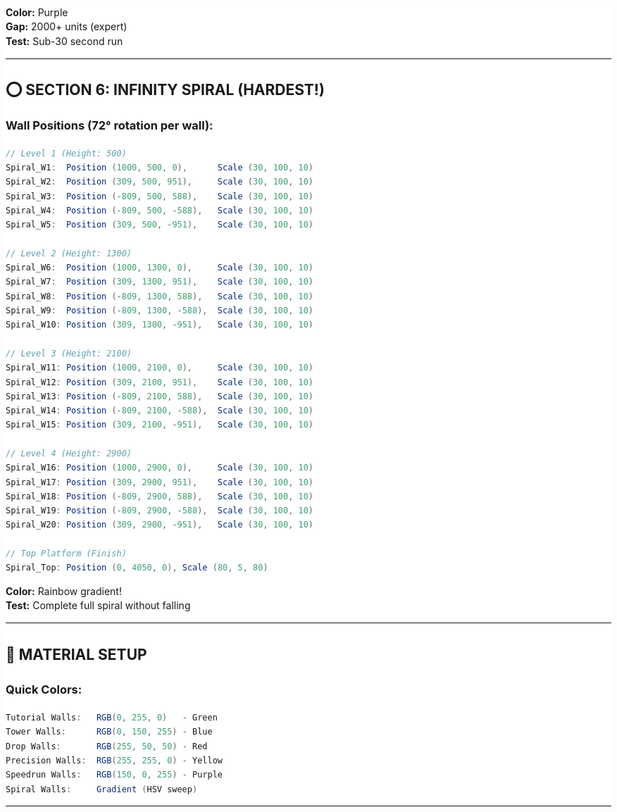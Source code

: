 **Color:** Purple  
**Gap:** 2000+ units (expert)  
**Test:** Sub-30 second run

---

## ⭕ SECTION 6: INFINITY SPIRAL (HARDEST!)

### **Wall Positions (72° rotation per wall):**
```csharp
// Level 1 (Height: 500)
Spiral_W1:  Position (1000, 500, 0),      Scale (30, 100, 10)
Spiral_W2:  Position (309, 500, 951),     Scale (30, 100, 10)
Spiral_W3:  Position (-809, 500, 588),    Scale (30, 100, 10)
Spiral_W4:  Position (-809, 500, -588),   Scale (30, 100, 10)
Spiral_W5:  Position (309, 500, -951),    Scale (30, 100, 10)

// Level 2 (Height: 1300)
Spiral_W6:  Position (1000, 1300, 0),     Scale (30, 100, 10)
Spiral_W7:  Position (309, 1300, 951),    Scale (30, 100, 10)
Spiral_W8:  Position (-809, 1300, 588),   Scale (30, 100, 10)
Spiral_W9:  Position (-809, 1300, -588),  Scale (30, 100, 10)
Spiral_W10: Position (309, 1300, -951),   Scale (30, 100, 10)

// Level 3 (Height: 2100)
Spiral_W11: Position (1000, 2100, 0),     Scale (30, 100, 10)
Spiral_W12: Position (309, 2100, 951),    Scale (30, 100, 10)
Spiral_W13: Position (-809, 2100, 588),   Scale (30, 100, 10)
Spiral_W14: Position (-809, 2100, -588),  Scale (30, 100, 10)
Spiral_W15: Position (309, 2100, -951),   Scale (30, 100, 10)

// Level 4 (Height: 2900)
Spiral_W16: Position (1000, 2900, 0),     Scale (30, 100, 10)
Spiral_W17: Position (309, 2900, 951),    Scale (30, 100, 10)
Spiral_W18: Position (-809, 2900, 588),   Scale (30, 100, 10)
Spiral_W19: Position (-809, 2900, -588),  Scale (30, 100, 10)
Spiral_W20: Position (309, 2900, -951),   Scale (30, 100, 10)

// Top Platform (Finish)
Spiral_Top: Position (0, 4050, 0), Scale (80, 5, 80)
```

**Color:** Rainbow gradient!  
**Test:** Complete full spiral without falling

---

## 🎨 MATERIAL SETUP

### **Quick Colors:**
```csharp
Tutorial Walls:   RGB(0, 255, 0)   - Green
Tower Walls:      RGB(0, 150, 255) - Blue
Drop Walls:       RGB(255, 50, 50) - Red
Precision Walls:  RGB(255, 255, 0) - Yellow
Speedrun Walls:   RGB(150, 0, 255) - Purple
Spiral Walls:     Gradient (HSV sweep)
```

---